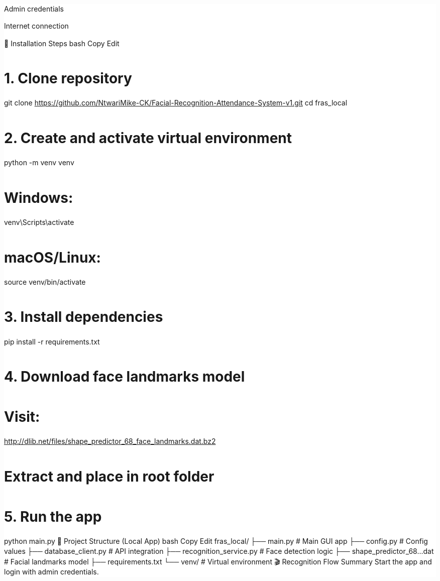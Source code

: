 Admin credentials

Internet connection

🧰 Installation Steps
bash
Copy
Edit
# 1. Clone repository
git clone https://github.com/NtwariMike-CK/Facial-Recognition-Attendance-System-v1.git
cd fras_local

# 2. Create and activate virtual environment
python -m venv venv
# Windows:
venv\Scripts\activate
# macOS/Linux:
source venv/bin/activate

# 3. Install dependencies
pip install -r requirements.txt

# 4. Download face landmarks model
# Visit:
http://dlib.net/files/shape_predictor_68_face_landmarks.dat.bz2
# Extract and place in root folder

# 5. Run the app
python main.py
📁 Project Structure (Local App)
bash
Copy
Edit
fras_local/
├── main.py                         # Main GUI app
├── config.py                       # Config values
├── database_client.py              # API integration
├── recognition_service.py          # Face detection logic
├── shape_predictor_68...dat        # Facial landmarks model
├── requirements.txt
└── venv/                           # Virtual environment
🎬 Recognition Flow Summary
Start the app and login with admin credentials.
